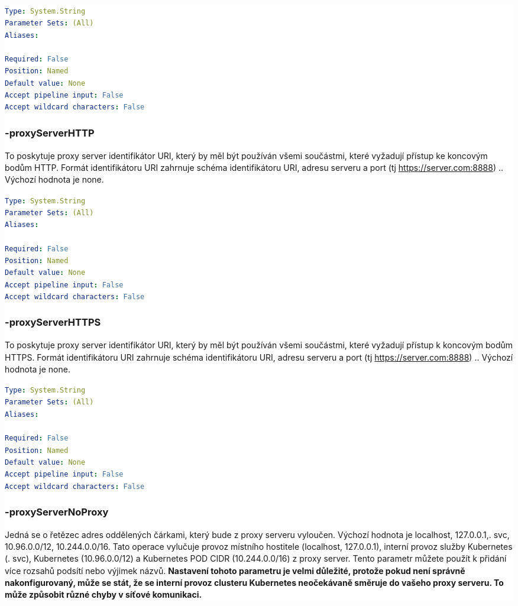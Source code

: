 ```yaml
Type: System.String
Parameter Sets: (All)
Aliases:

Required: False
Position: Named
Default value: None
Accept pipeline input: False
Accept wildcard characters: False
```

### <a name="-proxyserverhttp"></a>-proxyServerHTTP
To poskytuje proxy server identifikátor URI, který by měl být používán všemi součástmi, které vyžadují přístup ke koncovým bodům HTTP. Formát identifikátoru URI zahrnuje schéma identifikátoru URI, adresu serveru a port (tj https://server.com:8888) .. Výchozí hodnota je none.

```yaml
Type: System.String
Parameter Sets: (All)
Aliases:

Required: False
Position: Named
Default value: None
Accept pipeline input: False
Accept wildcard characters: False
```

### <a name="-proxyserverhttps"></a>-proxyServerHTTPS
To poskytuje proxy server identifikátor URI, který by měl být používán všemi součástmi, které vyžadují přístup k koncovým bodům HTTPS. Formát identifikátoru URI zahrnuje schéma identifikátoru URI, adresu serveru a port (tj https://server.com:8888) .. Výchozí hodnota je none.

```yaml
Type: System.String
Parameter Sets: (All)
Aliases:

Required: False
Position: Named
Default value: None
Accept pipeline input: False
Accept wildcard characters: False
```

### <a name="-proxyservernoproxy"></a>-proxyServerNoProxy
Jedná se o řetězec adres oddělených čárkami, který bude z proxy serveru vyloučen. Výchozí hodnota je localhost, 127.0.0.1,. svc, 10.96.0.0/12, 10.244.0.0/16. Tato operace vylučuje provoz místního hostitele (localhost, 127.0.0.1), interní provoz služby Kubernetes (. svc), Kubernetes (10.96.0.0/12) a Kubernetes POD CIDR (10.244.0.0/16) z proxy server. Tento parametr můžete použít k přidání více rozsahů podsítí nebo výjimek názvů. **Nastavení tohoto parametru je velmi důležité, protože pokud není správně nakonfigurovaný, může se stát, že se interní provoz clusteru Kubernetes neočekávaně směruje do vašeho proxy serveru. To může způsobit různé chyby v síťové komunikaci.**
